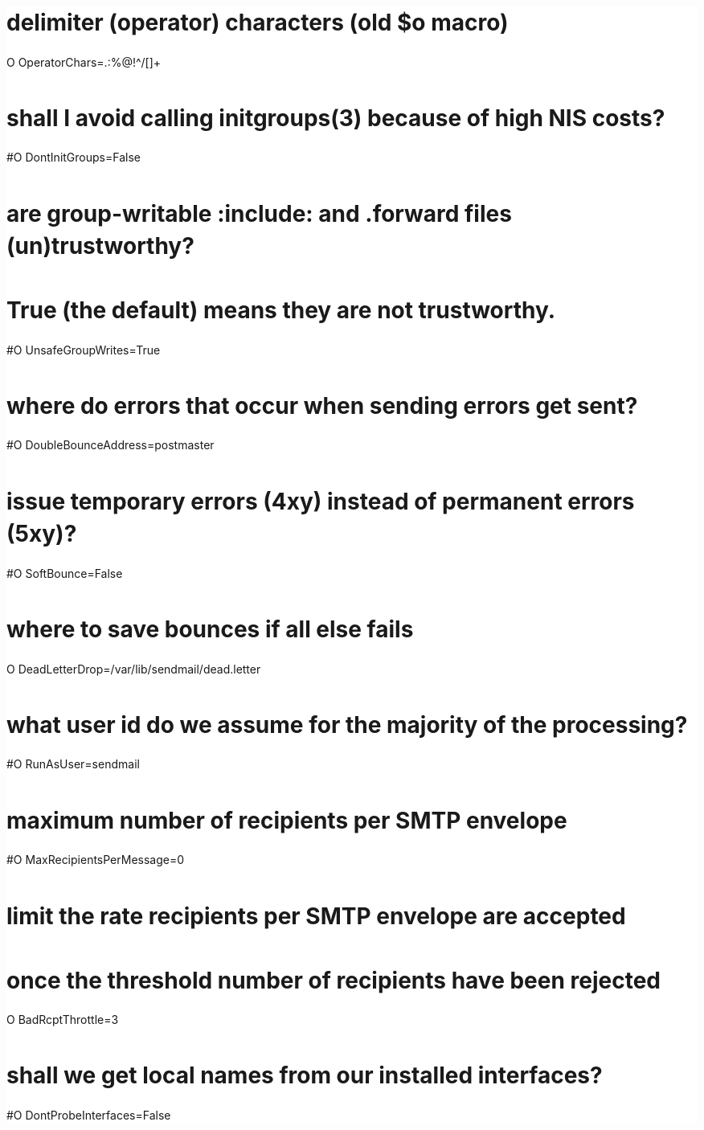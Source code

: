 # delimiter (operator) characters (old $o macro)
O OperatorChars=.:%@!^/[]+

# shall I avoid calling initgroups(3) because of high NIS costs?
#O DontInitGroups=False

# are group-writable :include: and .forward files (un)trustworthy?
# True (the default) means they are not trustworthy.
#O UnsafeGroupWrites=True


# where do errors that occur when sending errors get sent?
#O DoubleBounceAddress=postmaster

# issue temporary errors (4xy) instead of permanent errors (5xy)?
#O SoftBounce=False

# where to save bounces if all else fails
O DeadLetterDrop=/var/lib/sendmail/dead.letter

# what user id do we assume for the majority of the processing?
#O RunAsUser=sendmail

# maximum number of recipients per SMTP envelope
#O MaxRecipientsPerMessage=0

# limit the rate recipients per SMTP envelope are accepted
# once the threshold number of recipients have been rejected
O BadRcptThrottle=3


# shall we get local names from our installed interfaces?
#O DontProbeInterfaces=False
